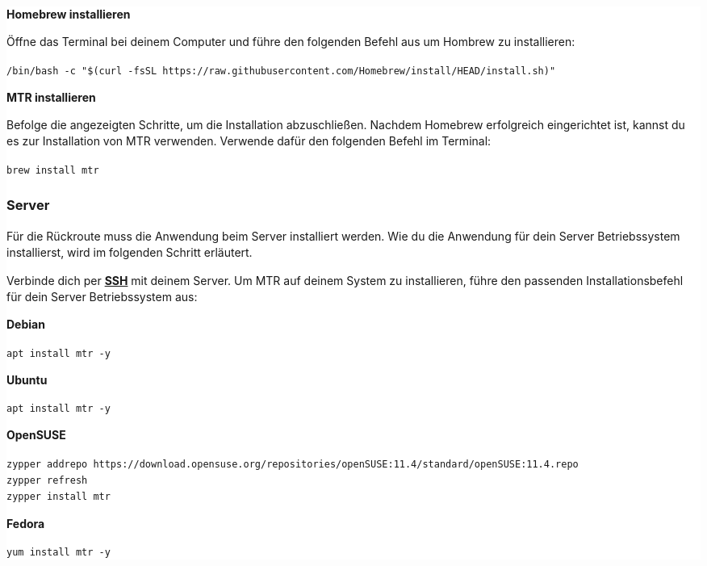 
**Homebrew installieren**

Öffne das Terminal bei deinem Computer und führe den folgenden Befehl aus um Hombrew zu installieren: 

```
/bin/bash -c "$(curl -fsSL https://raw.githubusercontent.com/Homebrew/install/HEAD/install.sh)"
```

**MTR installieren**

Befolge die angezeigten Schritte, um die Installation abzuschließen. Nachdem Homebrew erfolgreich eingerichtet ist, kannst du es zur Installation von MTR verwenden. Verwende dafür den folgenden Befehl im Terminal:

```
brew install mtr
```

  </TabItem>
</Tabs>


### Server
Für die Rückroute muss die Anwendung beim Server installiert werden. Wie du die Anwendung für dein Server Betriebssystem installierst, wird im folgenden Schritt erläutert. 

<Tabs>

<TabItem value="linux" label=" Server operating on Linux" default>

Verbinde dich per **[SSH](vserver-linux-ssh.md)** mit deinem Server. Um MTR auf deinem System zu installieren, führe den passenden Installationsbefehl für dein Server Betriebssystem aus:

**Debian**

```
apt install mtr -y
```

**Ubuntu**

```
apt install mtr -y
```

**OpenSUSE**
```
zypper addrepo https://download.opensuse.org/repositories/openSUSE:11.4/standard/openSUSE:11.4.repo
zypper refresh
zypper install mtr
```

**Fedora**
```
yum install mtr -y
```
</TabItem>
  <TabItem value="windows" label="Server operating on Windows">
